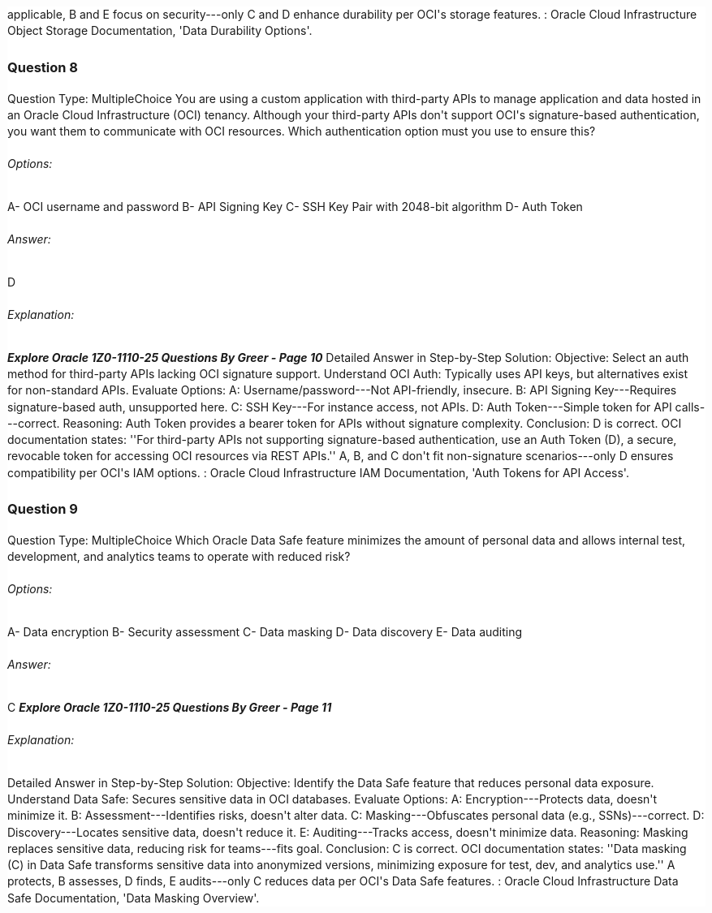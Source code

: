 applicable, B and E focus on security---only C and D enhance durability per OCI's storage
features.
: Oracle Cloud Infrastructure Object Storage Documentation, 'Data Durability Options'.
### Question 8
Question Type: MultipleChoice
You are using a custom application with third-party APIs to manage application and data hosted
in an Oracle Cloud Infrastructure (OCI) tenancy. Although your third-party APIs don't support
OCI's signature-based authentication, you want them to communicate with OCI resources. Which
authentication option must you use to ensure this?
###### Options:
A- OCI username and password
B- API Signing Key
C- SSH Key Pair with 2048-bit algorithm
D- Auth Token
###### Answer:
D
###### Explanation:
_**Explore Oracle 1Z0-1110-25 Questions By Greer - Page 10**_
Detailed Answer in Step-by-Step Solution:
Objective: Select an auth method for third-party APIs lacking OCI signature support.
Understand OCI Auth: Typically uses API keys, but alternatives exist for non-standard APIs.
Evaluate Options:
A: Username/password---Not API-friendly, insecure.
B: API Signing Key---Requires signature-based auth, unsupported here.
C: SSH Key---For instance access, not APIs.
D: Auth Token---Simple token for API calls---correct.
Reasoning: Auth Token provides a bearer token for APIs without signature complexity.
Conclusion: D is correct.
OCI documentation states: ''For third-party APIs not supporting signature-based authentication,
use an Auth Token (D), a secure, revocable token for accessing OCI resources via REST APIs.'' A,
B, and C don't fit non-signature scenarios---only D ensures compatibility per OCI's IAM options.
: Oracle Cloud Infrastructure IAM Documentation, 'Auth Tokens for API Access'.
### Question 9
Question Type: MultipleChoice
Which Oracle Data Safe feature minimizes the amount of personal data and allows internal test,
development, and analytics teams to operate with reduced risk?
###### Options:
A- Data encryption
B- Security assessment
C- Data masking
D- Data discovery
E- Data auditing
###### Answer:
C
_**Explore Oracle 1Z0-1110-25 Questions By Greer - Page 11**_
###### Explanation:
Detailed Answer in Step-by-Step Solution:
Objective: Identify the Data Safe feature that reduces personal data exposure.
Understand Data Safe: Secures sensitive data in OCI databases.
Evaluate Options:
A: Encryption---Protects data, doesn't minimize it.
B: Assessment---Identifies risks, doesn't alter data.
C: Masking---Obfuscates personal data (e.g., SSNs)---correct.
D: Discovery---Locates sensitive data, doesn't reduce it.
E: Auditing---Tracks access, doesn't minimize data.
Reasoning: Masking replaces sensitive data, reducing risk for teams---fits goal.
Conclusion: C is correct.
OCI documentation states: ''Data masking (C) in Data Safe transforms sensitive data into
anonymized versions, minimizing exposure for test, dev, and analytics use.'' A protects, B
assesses, D finds, E audits---only C reduces data per OCI's Data Safe features.
: Oracle Cloud Infrastructure Data Safe Documentation, 'Data Masking Overview'.